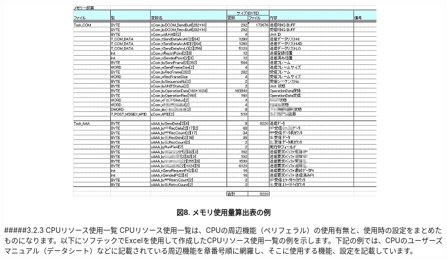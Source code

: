 <div align="center">

![図8.メモリ使用量算出表の例](MarkDown資料\図8.メモリ使用量算出表の例.gif)
</div>
<div style="text-align: center;">
<strong>図8. メモリ使用量算出表の例</strong>
</div>

#####3.2.3 CPUリソース使用一覧
CPUリソース使用一覧は、CPUの周辺機能（ペリフェラル）の使用有無と、使用時の設定をまとめたものになります。以下にソフテックでExcelを使用して作成したCPUリソース使用一覧の例を示します。下記の例では、CPUのユーザーズマニュアル（データシート）などに記載されている周辺機能を章番号順に網羅し、そこに使用する機能、設定を記載しています。

<div align="center">
